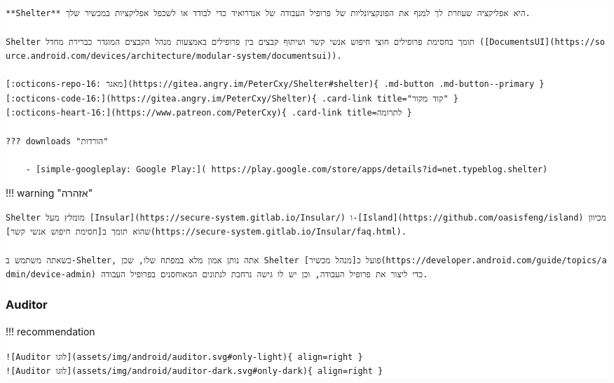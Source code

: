     **Shelter** היא אפליקציה שעוזרת לך למנף את הפונקציונליות של פרופיל העבודה של אנדרואיד כדי לבודד או לשכפל אפליקציות במכשיר שלך.
    
    Shelter תומך בחסימת פרופילים חוצי חיפוש אנשי קשר ושיתוף קבצים בין פרופילים באמצעות מנהל הקבצים המוגדר כברירת מחדל ([DocumentsUI](https://source.android.com/devices/architecture/modular-system/documentsui)).
    
    [:octicons-repo-16: מאגר](https://gitea.angry.im/PeterCxy/Shelter#shelter){ .md-button .md-button--primary }
    [:octicons-code-16:](https://gitea.angry.im/PeterCxy/Shelter){ .card-link title="קוד מקור" }
    [:octicons-heart-16:](https://www.patreon.com/PeterCxy){ .card-link title=לתרומה }
    
    ??? downloads "הורדות"
    
        - [simple-googleplay: Google Play:]( https://play.google.com/store/apps/details?id=net.typeblog.shelter)

!!! warning "אזהרה"

    Shelter מומלץ מעל [Insular](https://secure-system.gitlab.io/Insular/) ו-[Island](https://github.com/oasisfeng/island) מכיוון שהוא תומך ב[חסימת חיפוש אנשי קשר](https://secure-system.gitlab.io/Insular/faq.html).
    
    כשאתה משתמש ב-Shelter, אתה נותן אמון מלא במפתח שלו, שכן Shelter פועל כ[מנהל מכשיר](https://developer.android.com/guide/topics/admin/device-admin) כדי ליצור את פרופיל העבודה, וכן יש לו גישה נרחבת לנתונים המאוחסנים בפרופיל העבודה.

### Auditor

!!! recommendation

    ![Auditor לוגו](assets/img/android/auditor.svg#only-light){ align=right }
    ![Auditor לוגו](assets/img/android/auditor-dark.svg#only-dark){ align=right }
    